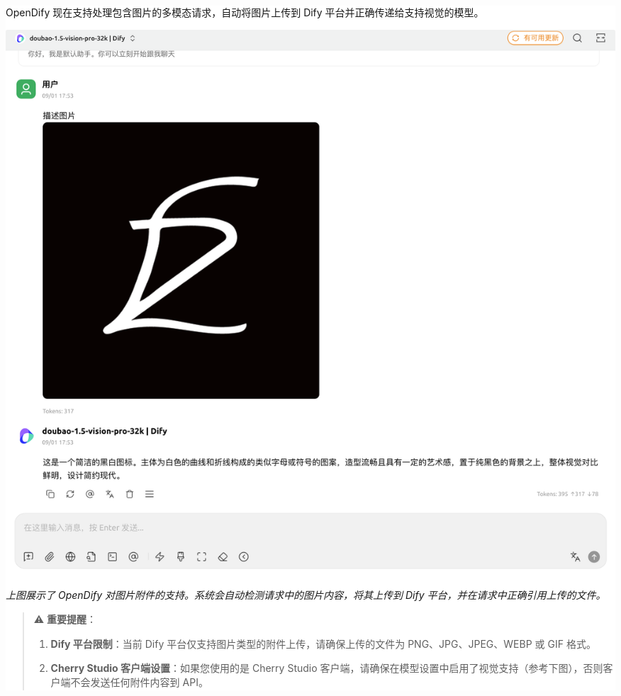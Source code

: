 OpenDify 现在支持处理包含图片的多模态请求，自动将图片上传到 Dify 平台并正确传递给支持视觉的模型。

![图片附件支持示例](images/4.png)

*上图展示了 OpenDify 对图片附件的支持。系统会自动检测请求中的图片内容，将其上传到 Dify 平台，并在请求中正确引用上传的文件。*

> ⚠️ **重要提醒**：
> 
> 1. **Dify 平台限制**：当前 Dify 平台仅支持图片类型的附件上传，请确保上传的文件为 PNG、JPG、JPEG、WEBP 或 GIF 格式。
> 
> 2. **Cherry Studio 客户端设置**：如果您使用的是 Cherry Studio 客户端，请确保在模型设置中启用了视觉支持（参考下图），否则客户端不会发送任何附件内容到 API。
> 
